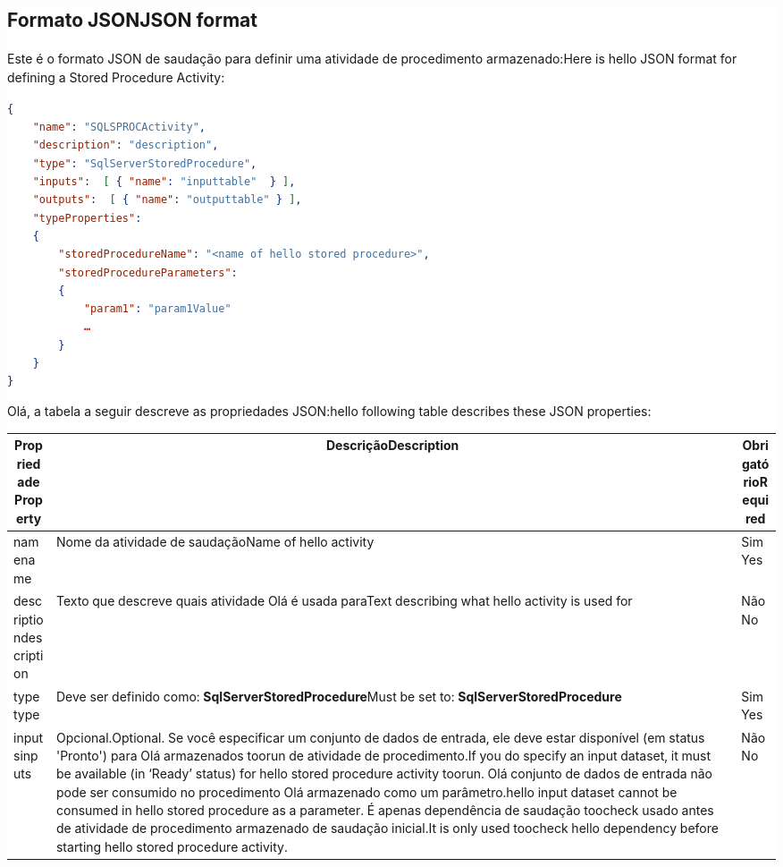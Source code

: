 ## <a name="json-format"></a><span data-ttu-id="e96d1-241">Formato JSON</span><span class="sxs-lookup"><span data-stu-id="e96d1-241">JSON format</span></span>
<span data-ttu-id="e96d1-242">Este é o formato JSON de saudação para definir uma atividade de procedimento armazenado:</span><span class="sxs-lookup"><span data-stu-id="e96d1-242">Here is hello JSON format for defining a Stored Procedure Activity:</span></span>

```JSON
{
    "name": "SQLSPROCActivity",
    "description": "description",
    "type": "SqlServerStoredProcedure",
    "inputs":  [ { "name": "inputtable"  } ],
    "outputs":  [ { "name": "outputtable" } ],
    "typeProperties":
    {
        "storedProcedureName": "<name of hello stored procedure>",
        "storedProcedureParameters":  
        {
            "param1": "param1Value"
            …
        }
    }
}
```

<span data-ttu-id="e96d1-243">Olá, a tabela a seguir descreve as propriedades JSON:</span><span class="sxs-lookup"><span data-stu-id="e96d1-243">hello following table describes these JSON properties:</span></span>

| <span data-ttu-id="e96d1-244">Propriedade</span><span class="sxs-lookup"><span data-stu-id="e96d1-244">Property</span></span> | <span data-ttu-id="e96d1-245">Descrição</span><span class="sxs-lookup"><span data-stu-id="e96d1-245">Description</span></span> | <span data-ttu-id="e96d1-246">Obrigatório</span><span class="sxs-lookup"><span data-stu-id="e96d1-246">Required</span></span> |
| --- | --- | --- |
| <span data-ttu-id="e96d1-247">name</span><span class="sxs-lookup"><span data-stu-id="e96d1-247">name</span></span> | <span data-ttu-id="e96d1-248">Nome da atividade de saudação</span><span class="sxs-lookup"><span data-stu-id="e96d1-248">Name of hello activity</span></span> |<span data-ttu-id="e96d1-249">Sim</span><span class="sxs-lookup"><span data-stu-id="e96d1-249">Yes</span></span> |
| <span data-ttu-id="e96d1-250">description</span><span class="sxs-lookup"><span data-stu-id="e96d1-250">description</span></span> |<span data-ttu-id="e96d1-251">Texto que descreve quais atividade Olá é usada para</span><span class="sxs-lookup"><span data-stu-id="e96d1-251">Text describing what hello activity is used for</span></span> |<span data-ttu-id="e96d1-252">Não</span><span class="sxs-lookup"><span data-stu-id="e96d1-252">No</span></span> |
| <span data-ttu-id="e96d1-253">type</span><span class="sxs-lookup"><span data-stu-id="e96d1-253">type</span></span> | <span data-ttu-id="e96d1-254">Deve ser definido como: **SqlServerStoredProcedure**</span><span class="sxs-lookup"><span data-stu-id="e96d1-254">Must be set to: **SqlServerStoredProcedure**</span></span> | <span data-ttu-id="e96d1-255">Sim</span><span class="sxs-lookup"><span data-stu-id="e96d1-255">Yes</span></span> |
| <span data-ttu-id="e96d1-256">inputs</span><span class="sxs-lookup"><span data-stu-id="e96d1-256">inputs</span></span> | <span data-ttu-id="e96d1-257">Opcional.</span><span class="sxs-lookup"><span data-stu-id="e96d1-257">Optional.</span></span> <span data-ttu-id="e96d1-258">Se você especificar um conjunto de dados de entrada, ele deve estar disponível (em status 'Pronto') para Olá armazenados toorun de atividade de procedimento.</span><span class="sxs-lookup"><span data-stu-id="e96d1-258">If you do specify an input dataset, it must be available (in ‘Ready’ status) for hello stored procedure activity toorun.</span></span> <span data-ttu-id="e96d1-259">Olá conjunto de dados de entrada não pode ser consumido no procedimento Olá armazenado como um parâmetro.</span><span class="sxs-lookup"><span data-stu-id="e96d1-259">hello input dataset cannot be consumed in hello stored procedure as a parameter.</span></span> <span data-ttu-id="e96d1-260">É apenas dependência de saudação toocheck usado antes de atividade de procedimento armazenado de saudação inicial.</span><span class="sxs-lookup"><span data-stu-id="e96d1-260">It is only used toocheck hello dependency before starting hello stored procedure activity.</span></span> |<span data-ttu-id="e96d1-261">Não</span><span class="sxs-lookup"><span data-stu-id="e96d1-261">No</span></span> |